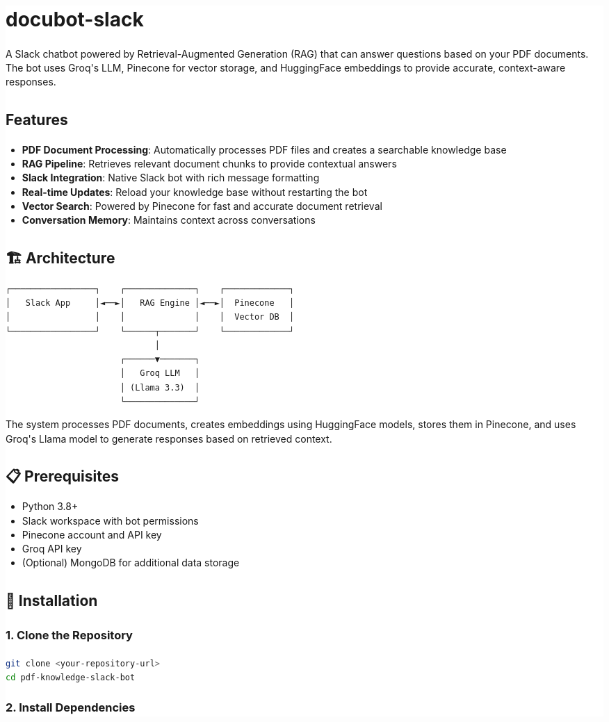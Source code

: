 # docubot-slack

A Slack chatbot powered by Retrieval-Augmented Generation (RAG) that can answer questions based on your PDF documents. The bot uses Groq's LLM, Pinecone for vector storage, and HuggingFace embeddings to provide accurate, context-aware responses.

## Features

- **PDF Document Processing**: Automatically processes PDF files and creates a searchable knowledge base
- **RAG Pipeline**: Retrieves relevant document chunks to provide contextual answers
- **Slack Integration**: Native Slack bot with rich message formatting
- **Real-time Updates**: Reload your knowledge base without restarting the bot
- **Vector Search**: Powered by Pinecone for fast and accurate document retrieval
- **Conversation Memory**: Maintains context across conversations

## 🏗️ Architecture

```
┌─────────────────┐    ┌──────────────┐    ┌─────────────┐
│   Slack App     │◄──►│   RAG Engine │◄──►│  Pinecone   │
│                 │    │              │    │  Vector DB  │
└─────────────────┘    └──────┬───────┘    └─────────────┘
                              │
                       ┌──────▼───────┐
                       │   Groq LLM   │
                       │ (Llama 3.3)  │
                       └──────────────┘
```

The system processes PDF documents, creates embeddings using HuggingFace models, stores them in Pinecone, and uses Groq's Llama model to generate responses based on retrieved context.

## 📋 Prerequisites

- Python 3.8+
- Slack workspace with bot permissions
- Pinecone account and API key
- Groq API key
- (Optional) MongoDB for additional data storage

## 🔧 Installation

### 1. Clone the Repository

```bash
git clone <your-repository-url>
cd pdf-knowledge-slack-bot
```

### 2. Install Dependencies
